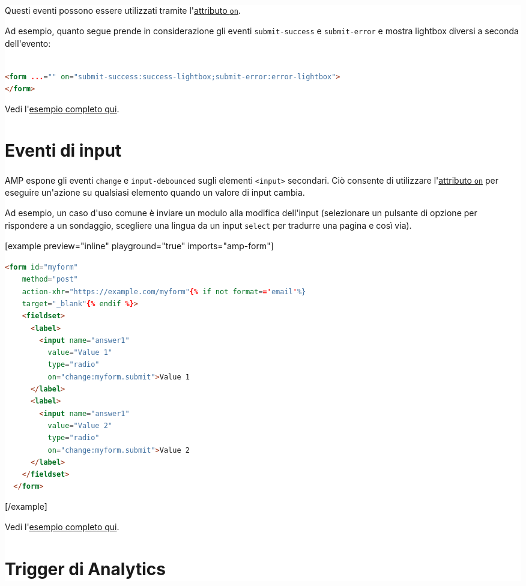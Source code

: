 Questi eventi possono essere utilizzati tramite l'[attributo `on`](https://www.ampproject.org/docs/fundamentals/spec#on).

Ad esempio, quanto segue prende in considerazione gli eventi `submit-success` e `submit-error` e mostra lightbox diversi a seconda dell'evento:

```html

<form ...="" on="submit-success:success-lightbox;submit-error:error-lightbox">
</form>

```

Vedi l'[esempio completo qui](../../examples/forms.amp.html).

# Eventi di input

AMP espone gli eventi `change` e `input-debounced` sugli elementi `<input>` secondari. Ciò consente di utilizzare l'[attributo `on`](https://www.ampproject.org/docs/fundamentals/spec#on) per eseguire un'azione su qualsiasi elemento quando un valore di input cambia.

Ad esempio, un caso d'uso comune è inviare un modulo alla modifica dell'input (selezionare un pulsante di opzione per rispondere a un sondaggio, scegliere una lingua da un input `select` per tradurre una pagina e così via).

[example preview="inline" playground="true" imports="amp-form"]
```html
<form id="myform"
    method="post"
    action-xhr="https://example.com/myform"{% if not format=='email'%}  
    target="_blank"{% endif %}>
    <fieldset>
      <label>
        <input name="answer1"
          value="Value 1"
          type="radio"
          on="change:myform.submit">Value 1
      </label>
      <label>
        <input name="answer1"
          value="Value 2"
          type="radio"
          on="change:myform.submit">Value 2
      </label>
    </fieldset>
  </form>
```
[/example]

Vedi l'[esempio completo qui](../../examples/forms.amp.html).

# Trigger di Analytics
